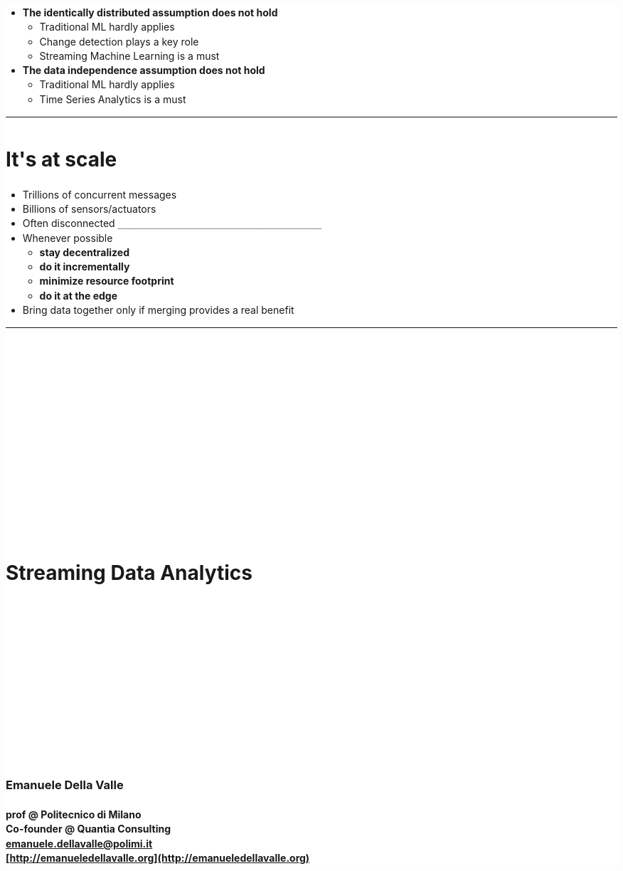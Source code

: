 * **The identically distributed assumption does not hold**
	* Traditional ML hardly applies  
	* Change detection plays a key role
	* Streaming Machine Learning is a must
* **The data independence assumption does not hold** 
	* Traditional ML hardly applies 
	* Time Series Analytics is a must

---

# It's at scale

* Trillions of concurrent messages 
* Billions of sensors/actuators
* Often disconnected 
`________________________________________`
* Whenever possible 
  * **stay decentralized**
  * **do it incrementally** 
  * **minimize resource footprint**
  * **do it at the edge**
* Bring data together only if merging provides a real benefit

---

# <br><br><br><br><br><br><br>Streaming Data Analytics<br><br><br><br><br><br><br>

### **Emanuele Della Valle**
#### prof @ Politecnico di Milano <br>Co-founder @ Quantia Consulting <br>[emanuele.dellavalle@polimi.it](mailto:emanuele.dellavalle@polimi.it)<br>[http://emanueledellavalle.org](http://emanueledellavalle.org)
